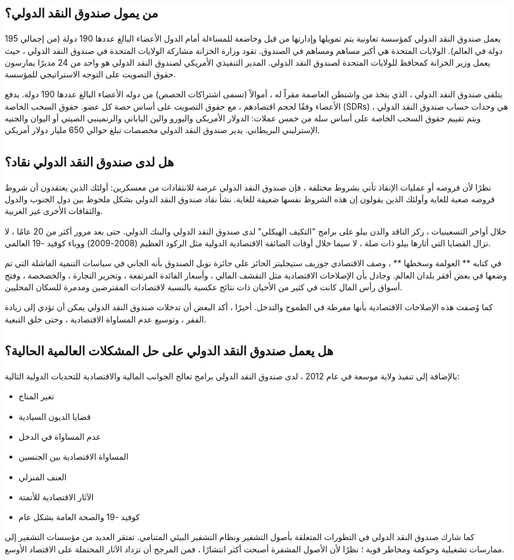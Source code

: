 ## من يمول صندوق النقد الدولي؟

يعمل صندوق النقد الدولي كمؤسسة تعاونية يتم تمويلها وإدارتها من قبل وخاضعة للمساءلة أمام الدول الأعضاء البالغ عددها 190 دولة (من إجمالي 195 دولة في العالم). الولايات المتحدة هي أكبر مساهم ومساهم في الصندوق. تقود وزارة الخزانة مشاركة الولايات المتحدة في صندوق النقد الدولي ، حيث يعمل وزير الخزانة كمحافظ للولايات المتحدة لصندوق النقد الدولي. المدير التنفيذي الأمريكي لصندوق النقد الدولي هو واحد من 24 مديرًا يمارسون حقوق التصويت على التوجه الاستراتيجي للمؤسسة.

يتلقى صندوق النقد الدولي ، الذي يتخذ من واشنطن العاصمة مقراً له ، أموالاً (تسمى اشتراكات الحصص) من دوله الأعضاء البالغ عددها 190 دولة. يدفع الأعضاء وفقًا لحجم اقتصادهم ، مع حقوق التصويت على أساس حصة كل عضو. حقوق السحب الخاصة (SDRs) هي وحدات حساب صندوق النقد الدولي ، ويتم تقييم حقوق السحب الخاصة على أساس سلة من خمس عملات: الدولار الأمريكي واليورو والين الياباني والرنمينبي الصيني أو اليوان والجنيه الإسترليني البريطاني. يدير صندوق النقد الدولي مخصصات تبلغ حوالي 650 مليار دولار أمريكي.

## هل لدى صندوق النقد الدولي نقاد؟

نظرًا لأن قروضه أو عمليات الإنقاذ تأتي بشروط مختلفة ، فإن صندوق النقد الدولي عرضة للانتقادات من معسكرين: أولئك الذين يعتقدون أن شروط قروضه صعبة للغاية وأولئك الذين يقولون إن هذه الشروط نفسها ضعيفة للغاية. نشأ نقاد صندوق النقد الدولي بشكل ملحوظ بين دول الجنوب والدول والثقافات الأخرى غير الغربية.

خلال أواخر التسعينيات ، ركز الناقد والدن بيلو على برامج "التكيف الهيكلي" لدى صندوق النقد الدولي والبنك الدولي. حتى بعد مرور أكثر من 20 عامًا ، لا تزال القضايا التي أثارها بيلو ذات صلة ، لا سيما خلال أوقات الضائقة الاقتصادية الدولية مثل الركود العظيم (2008-2009) ووباء كوفيد -19 العالمي.

في كتابه ** العولمة وسخطها ** ، وصف الاقتصادي جوزيف ستيجليتز الحائز على جائزة نوبل الصندوق بأنه الجاني في سياسات التنمية الفاشلة التي تم وضعها في بعض أفقر بلدان العالم. وجادل بأن الإصلاحات الاقتصادية مثل التقشف المالي ، وأسعار الفائدة المرتفعة ، وتحرير التجارة ، والخصخصة ، وفتح أسواق رأس المال كانت في كثير من الأحيان ذات نتائج عكسية بالنسبة لاقتصادات المقترضين ومدمرة للسكان المحليين.

كما وُصفت هذه الإصلاحات الاقتصادية بأنها مفرطة في الطموح والتدخل. أخيرًا ، أكد البعض أن تدخلات صندوق النقد الدولي يمكن أن تؤدي إلى زيادة الفقر ، وتوسيع عدم المساواة الاقتصادية ، وحتى خلق التبعية.

## هل يعمل صندوق النقد الدولي على حل المشكلات العالمية الحالية؟

بالإضافة إلى تنفيذ ولاية موسعة في عام 2012 ، لدى صندوق النقد الدولي برامج تعالج الجوانب المالية والاقتصادية للتحديات الدولية التالية:

- تغير المناخ

- قضايا الديون السيادية

- عدم المساواة في الدخل

- المساواة الاقتصادية بين الجنسين

- العنف المنزلي

- الآثار الاقتصادية للأتمتة

- كوفيد -19 والصحة العامة بشكل عام

كما شارك صندوق النقد الدولي في التطورات المتعلقة بأصول التشفير ونظام التشفير البيئي المتنامي. تفتقر العديد من مؤسسات التشفير إلى ممارسات تشغيلية وحوكمة ومخاطر قوية ؛ نظرًا لأن الأصول المشفرة أصبحت أكثر انتشارًا ، فمن المرجح أن تزداد الآثار المحتملة على الاقتصاد الأوسع.
